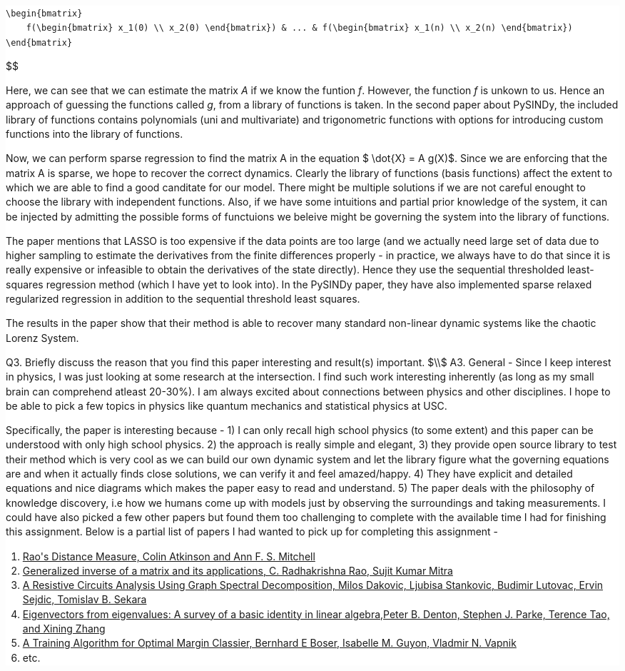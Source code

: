 
    \begin{bmatrix}
    	f(\begin{bmatrix} x_1(0) \\ x_2(0) \end{bmatrix}) & ... & f(\begin{bmatrix} x_1(n) \\ x_2(n) \end{bmatrix})
    \end{bmatrix}
    

$$


Here, we can see that we can estimate the matrix $A$ if we know the funtion $f$. However, the function $f$ is unkown to us. 
Hence an approach of guessing the functions called $g$, from a library of functions is taken. In the second paper about PySINDy, the included library of functions contains polynomials (uni and multivariate) and trigonometric functions with options for introducing custom functions into the library of functions. 

Now, we can perform sparse regression to find the matrix A in the equation $ \dot{X} = A g(X)$. Since we are enforcing that the matrix A is sparse, we hope to recover the correct dynamics. Clearly the library of functions (basis functions) affect the extent to which we are able to find a good canditate for our model. There might be multiple solutions if we are not careful enought to choose the library with independent functions. Also, if we have some intuitions and partial prior knowledge of the system, it can be injected by admitting the possible forms of functuions we beleive might be governing the system into the library of functions. 

The paper mentions that LASSO is too expensive if the data points are too large (and we actually need large set of data due to higher sampling to estimate the derivatives from the finite differences properly - in practice, we always have to do that since it is really expensive or infeasible to obtain the derivatives of the state directly). Hence they use the sequential thresholded least-squares regression method (which I have yet to look into). In the PySINDy paper, they have also implemented sparse relaxed regularized regression in addition to the sequential threshold least squares.

The results in the paper show that their method is able to recover many standard non-linear dynamic systems like the chaotic Lorenz System.


Q3. Briefly discuss the reason that you find this paper interesting and result(s) important.
$\\$
A3. General - Since I keep interest in physics, I was just looking at some research at the intersection. I find such work interesting inherently (as long as my small brain can comprehend atleast 20-30%). I am always excited about connections between physics and other disciplines. I hope to be able to pick a few topics in physics like quantum mechanics and statistical physics at USC.

Specifically, the paper is interesting because - 1) I can only recall high school physics (to some extent) and this paper can be understood with only high school physics. 2) the approach is really simple and elegant, 3) they provide open source library to test their method which is very cool as we can build our own dynamic system and let the library figure what the governing equations are and when it actually finds close solutions, we can verify it and feel amazed/happy. 4) They have explicit and detailed equations and nice diagrams which makes the paper easy to read and understand. 5) The paper deals with the philosophy of knowledge discovery, i.e how we humans come up with models just by observing the surroundings and taking measurements. I could have also picked a few other papers but found them too challenging to complete with the available time I had for finishing this assignment. Below is a partial list of papers I had wanted to pick up for completing this assignment - 

1. [Rao's Distance Measure, Colin Atkinson and Ann F. S. Mitchell](https://www.jstor.org/stable/25050283)
2. [Generalized inverse of a matrix and its applications, C. Radhakrishna Rao, Sujit Kumar Mitra](https://projecteuclid.org/ebooks/berkeley-symposium-on-mathematical-statistics-and-probability/Proceedings%20of%20the%20Sixth%20Berkeley%20Symposium%20on%20Mathematical%20Statistics%20and%20Probability,%20Volume%201:%20Theory%20of%20Statistics/chapter/Generalized%20inverse%20of%20a%20matrix%20and%20its%20applications/bsmsp/1200514113)
3. [A Resistive Circuits Analysis Using Graph Spectral Decomposition, Milos Dakovic, Ljubisa Stankovic, Budimir Lutovac, Ervin Sejdic, Tomislav B. Sekara ](http://imedlab.org/pdfs/papers/resistive-circuits-graph-theory.pdf)
4. [Eigenvectors from eigenvalues: A survey of a basic identity in linear algebra,Peter B. Denton, Stephen J. Parke, Terence Tao, and Xining Zhang](https://arxiv.org/pdf/1908.03795.pdf) 
5. [A Training Algorithm for Optimal Margin Classier, Bernhard E Boser, Isabelle M. Guyon, Vladmir N. Vapnik](http://www.svms.org/training/BOGV92.pdf)
6. etc. 
